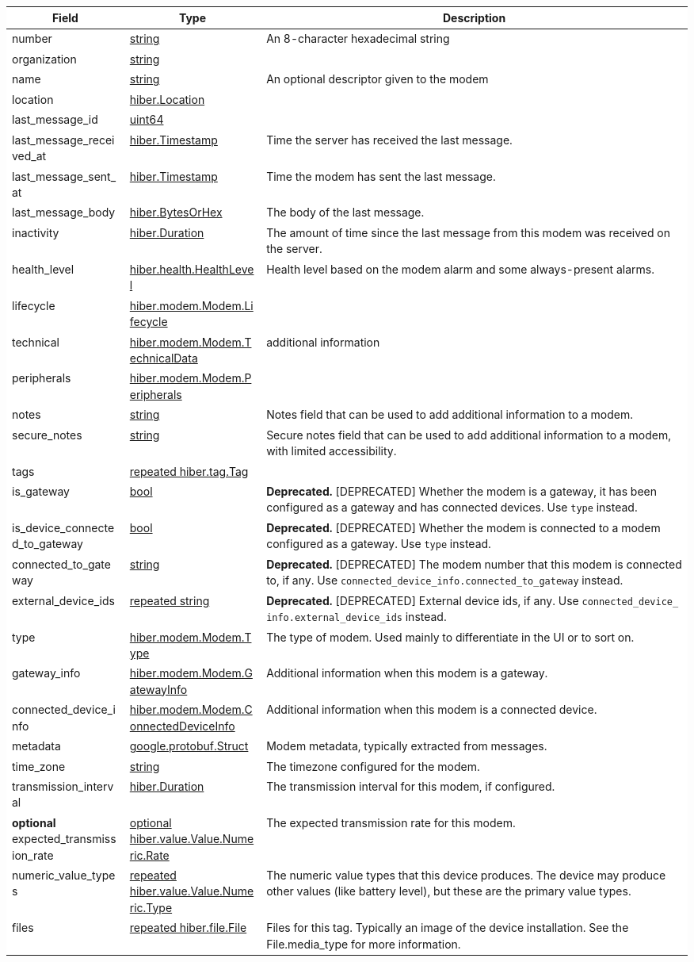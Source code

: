| Field | Type | Description |
| ----- | ---- | ----------- |
| number | [ string](#string) | An 8-character hexadecimal string |
| organization | [ string](#string) |  |
| name | [ string](#string) | An optional descriptor given to the modem |
| location | [ hiber.Location](#hiberlocation) |  |
| last_message_id | [ uint64](#uint64) |  |
| last_message_received_at | [ hiber.Timestamp](#hibertimestamp) | Time the server has received the last message. |
| last_message_sent_at | [ hiber.Timestamp](#hibertimestamp) | Time the modem has sent the last message. |
| last_message_body | [ hiber.BytesOrHex](#hiberbytesorhex) | The body of the last message. |
| inactivity | [ hiber.Duration](#hiberduration) | The amount of time since the last message from this modem was received on the server. |
| health_level | [ hiber.health.HealthLevel](#hiberhealthhealthlevel) | Health level based on the modem alarm and some always-present alarms. |
| lifecycle | [ hiber.modem.Modem.Lifecycle](#hibermodemmodemlifecycle) |  |
| technical | [ hiber.modem.Modem.TechnicalData](#hibermodemmodemtechnicaldata) | additional information |
| peripherals | [ hiber.modem.Modem.Peripherals](#hibermodemmodemperipherals) |  |
| notes | [ string](#string) | Notes field that can be used to add additional information to a modem. |
| secure_notes | [ string](#string) | Secure notes field that can be used to add additional information to a modem, with limited accessibility. |
| tags | [repeated hiber.tag.Tag](#hibertagtag) |  |
| is_gateway | [ bool](#bool) | <strong>Deprecated.</strong> [DEPRECATED] Whether the modem is a gateway, it has been configured as a gateway and has connected devices. Use `type` instead. |
| is_device_connected_to_gateway | [ bool](#bool) | <strong>Deprecated.</strong> [DEPRECATED] Whether the modem is connected to a modem configured as a gateway. Use `type` instead. |
| connected_to_gateway | [ string](#string) | <strong>Deprecated.</strong> [DEPRECATED] The modem number that this modem is connected to, if any. Use `connected_device_info.connected_to_gateway` instead. |
| external_device_ids | [repeated string](#string) | <strong>Deprecated.</strong> [DEPRECATED] External device ids, if any. Use `connected_device_info.external_device_ids` instead. |
| type | [ hiber.modem.Modem.Type](#hibermodemmodemtype) | The type of modem. Used mainly to differentiate in the UI or to sort on. |
| gateway_info | [ hiber.modem.Modem.GatewayInfo](#hibermodemmodemgatewayinfo) | Additional information when this modem is a gateway. |
| connected_device_info | [ hiber.modem.Modem.ConnectedDeviceInfo](#hibermodemmodemconnecteddeviceinfo) | Additional information when this modem is a connected device. |
| metadata | [ google.protobuf.Struct](#googleprotobufstruct) | Modem metadata, typically extracted from messages. |
| time_zone | [ string](#string) | The timezone configured for the modem. |
| transmission_interval | [ hiber.Duration](#hiberduration) | The transmission interval for this modem, if configured. |
|  **optional** expected_transmission_rate | [optional hiber.value.Value.Numeric.Rate](#hibervaluevaluenumericrate) | The expected transmission rate for this modem. |
| numeric_value_types | [repeated hiber.value.Value.Numeric.Type](#hibervaluevaluenumerictype) | The numeric value types that this device produces. The device may produce other values (like battery level), but these are the primary value types. |
| files | [repeated hiber.file.File](#hiberfilefile) | Files for this tag. Typically an image of the device installation. See the File.media_type for more information. |
